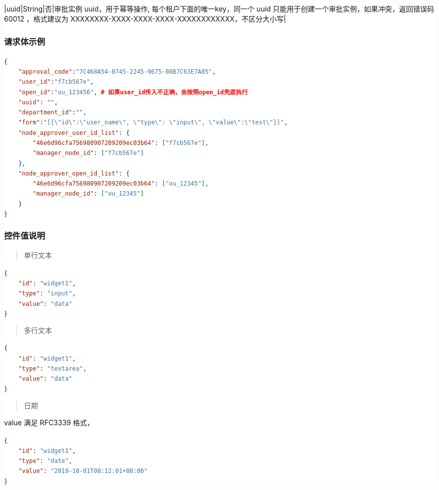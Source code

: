 |uuid|String|否|审批实例 uuid，用于幂等操作, 每个租户下面的唯一key，同一个 uuid 只能用于创建一个审批实例，如果冲突，返回错误码 60012 ，格式建议为 XXXXXXXX-XXXX-XXXX-XXXX-XXXXXXXXXXXX，不区分大小写|

### 请求体示例

```json
{
    "approval_code":"7C468A54-8745-2245-9675-08B7C63E7A85",
    "user_id":"f7cb567e",
    "open_id":"ou_123456", # 如果user_id传入不正确，会按照open_id兜底执行
    "uuid": "",
    "department_id":"",
    "form":"[{\"id\":\"user_name\", \"type\": \"input\", \"value\":\"test\"}]",
    "node_approver_user_id_list": {
        "46e6d96cfa756980907209209ec03b64": ["f7cb567e"],
        "manager_node_id": ["f7cb567e"]
    },
    "node_approver_open_id_list": {
        "46e6d96cfa756980907209209ec03b64": ["ou_12345"],
        "manager_node_id": ["ou_12345"]
    }
}
```

### 控件值说明

> 单行文本

```json
{                                     
    "id": "widget1",
    "type": "input",
    "value": "data"
}
```

> 多行文本

```json
{                                     
    "id": "widget1",
    "type": "textarea",
    "value": "data"
}
```

> 日期 

value 满足 RFC3339 格式，

```json
{                                     
    "id": "widget1",
    "type": "date",
    "value": "2019-10-01T08:12:01+08:00"
}
```
